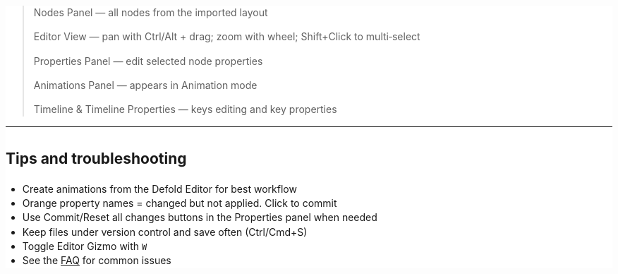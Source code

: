 > Nodes Panel — all nodes from the imported layout
>
> Editor View — pan with Ctrl/Alt + drag; zoom with wheel; Shift+Click to multi‑select
>
> Properties Panel — edit selected node properties
>
> Animations Panel — appears in Animation mode
>
> Timeline & Timeline Properties — keys editing and key properties

---

## Tips and troubleshooting

- Create animations from the Defold Editor for best workflow
- Orange property names = changed but not applied. Click to commit
- Use Commit/Reset all changes buttons in the Properties panel when needed
- Keep files under version control and save often (Ctrl/Cmd+S)
- Toggle Editor Gizmo with `W`
- See the [FAQ](../docs/faq.md) for common issues


